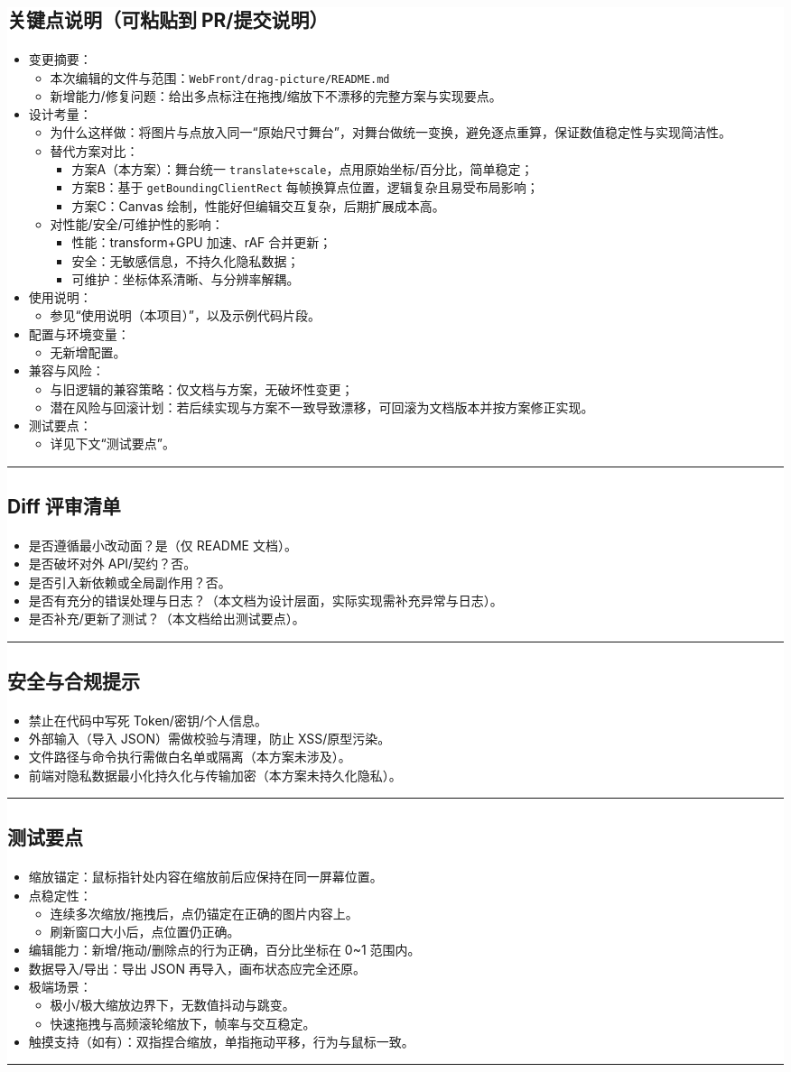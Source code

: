 
## 关键点说明（可粘贴到 PR/提交说明）

- 变更摘要：
  - 本次编辑的文件与范围：`WebFront/drag-picture/README.md`
  - 新增能力/修复问题：给出多点标注在拖拽/缩放下不漂移的完整方案与实现要点。
- 设计考量：
  - 为什么这样做：将图片与点放入同一“原始尺寸舞台”，对舞台做统一变换，避免逐点重算，保证数值稳定性与实现简洁性。
  - 替代方案对比：
    - 方案A（本方案）：舞台统一 `translate+scale`，点用原始坐标/百分比，简单稳定；
    - 方案B：基于 `getBoundingClientRect` 每帧换算点位置，逻辑复杂且易受布局影响；
    - 方案C：Canvas 绘制，性能好但编辑交互复杂，后期扩展成本高。
  - 对性能/安全/可维护性的影响：
    - 性能：transform+GPU 加速、rAF 合并更新；
    - 安全：无敏感信息，不持久化隐私数据；
    - 可维护：坐标体系清晰、与分辨率解耦。
- 使用说明：
  - 参见“使用说明（本项目）”，以及示例代码片段。
- 配置与环境变量：
  - 无新增配置。
- 兼容与风险：
  - 与旧逻辑的兼容策略：仅文档与方案，无破坏性变更；
  - 潜在风险与回滚计划：若后续实现与方案不一致导致漂移，可回滚为文档版本并按方案修正实现。
- 测试要点：
  - 详见下文“测试要点”。

---

## Diff 评审清单

- 是否遵循最小改动面？是（仅 README 文档）。
- 是否破坏对外 API/契约？否。
- 是否引入新依赖或全局副作用？否。
- 是否有充分的错误处理与日志？（本文档为设计层面，实际实现需补充异常与日志）。
- 是否补充/更新了测试？（本文档给出测试要点）。

---

## 安全与合规提示

- 禁止在代码中写死 Token/密钥/个人信息。
- 外部输入（导入 JSON）需做校验与清理，防止 XSS/原型污染。
- 文件路径与命令执行需做白名单或隔离（本方案未涉及）。
- 前端对隐私数据最小化持久化与传输加密（本方案未持久化隐私）。

---

## 测试要点

- 缩放锚定：鼠标指针处内容在缩放前后应保持在同一屏幕位置。
- 点稳定性：
  - 连续多次缩放/拖拽后，点仍锚定在正确的图片内容上。
  - 刷新窗口大小后，点位置仍正确。
- 编辑能力：新增/拖动/删除点的行为正确，百分比坐标在 0~1 范围内。
- 数据导入/导出：导出 JSON 再导入，画布状态应完全还原。
- 极端场景：
  - 极小/极大缩放边界下，无数值抖动与跳变。
  - 快速拖拽与高频滚轮缩放下，帧率与交互稳定。
- 触摸支持（如有）：双指捏合缩放，单指拖动平移，行为与鼠标一致。

---